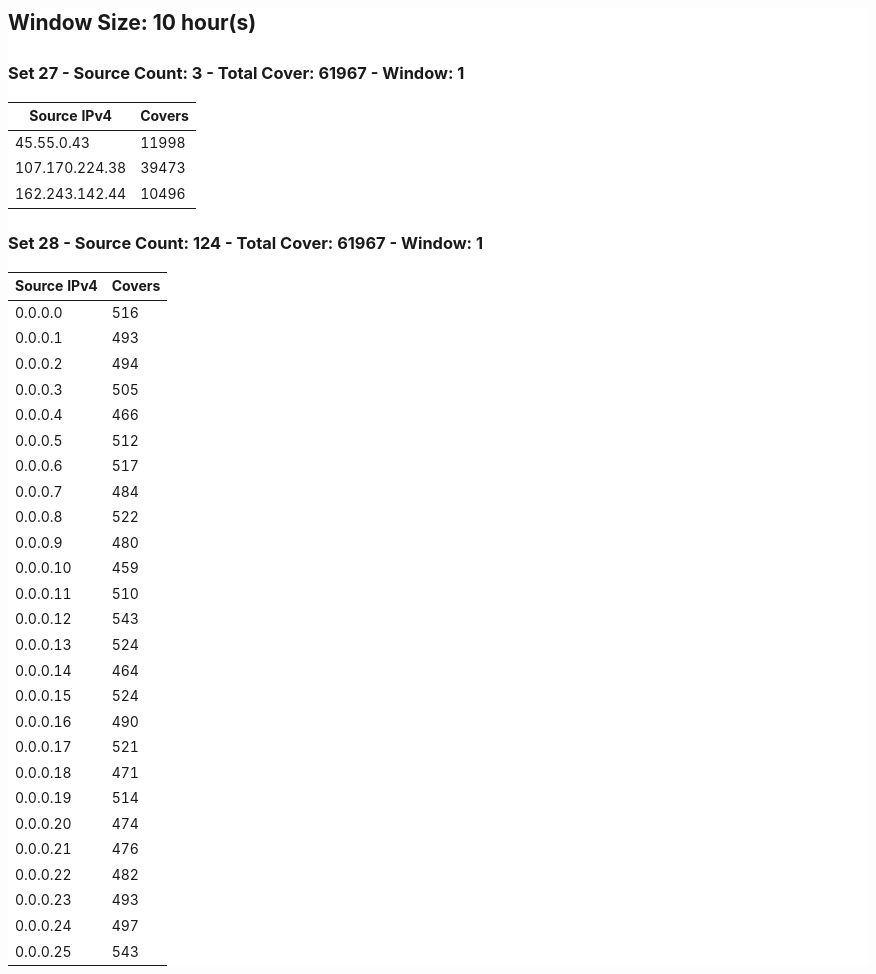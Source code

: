 ## Window Size: 10 hour(s)

### Set 27 - Source Count: 3 - Total Cover: 61967 - Window: 1

| Source IPv4 | Covers |
| --- | --- |
| 45.55.0.43 | 11998 |
| 107.170.224.38 | 39473 |
| 162.243.142.44 | 10496 |

### Set 28 - Source Count: 124 - Total Cover: 61967 - Window: 1

| Source IPv4 | Covers |
| --- | --- |
| 0.0.0.0 | 516 |
| 0.0.0.1 | 493 |
| 0.0.0.2 | 494 |
| 0.0.0.3 | 505 |
| 0.0.0.4 | 466 |
| 0.0.0.5 | 512 |
| 0.0.0.6 | 517 |
| 0.0.0.7 | 484 |
| 0.0.0.8 | 522 |
| 0.0.0.9 | 480 |
| 0.0.0.10 | 459 |
| 0.0.0.11 | 510 |
| 0.0.0.12 | 543 |
| 0.0.0.13 | 524 |
| 0.0.0.14 | 464 |
| 0.0.0.15 | 524 |
| 0.0.0.16 | 490 |
| 0.0.0.17 | 521 |
| 0.0.0.18 | 471 |
| 0.0.0.19 | 514 |
| 0.0.0.20 | 474 |
| 0.0.0.21 | 476 |
| 0.0.0.22 | 482 |
| 0.0.0.23 | 493 |
| 0.0.0.24 | 497 |
| 0.0.0.25 | 543 |